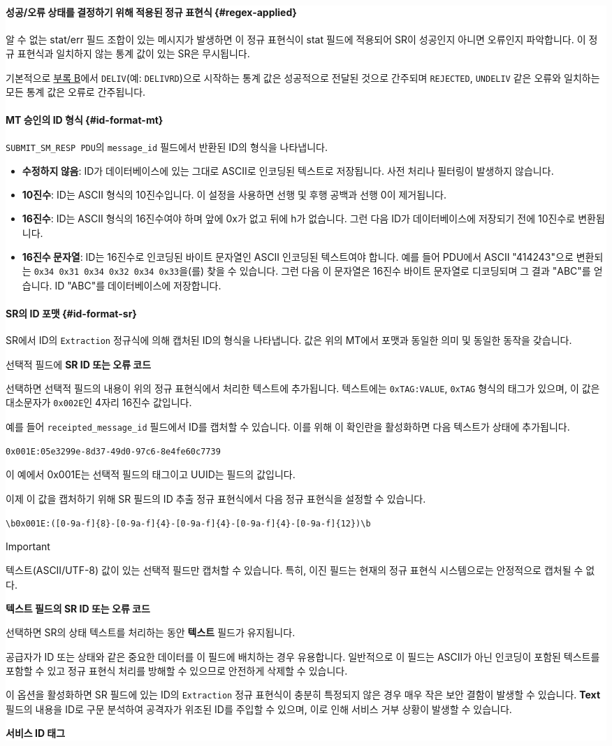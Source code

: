 #### 성공/오류 상태를 결정하기 위해 적용된 정규 표현식 {#regex-applied}

알 수 없는 stat/err 필드 조합이 있는 메시지가 발생하면 이 정규 표현식이 stat 필드에 적용되어 SR이 성공인지 아니면 오류인지 파악합니다. 이 정규 표현식과 일치하지 않는 통계 값이 있는 SR은 무시됩니다.

기본적으로 [부록 B](../../administration/using/sms-protocol.md#sr-error-management)에서 `DELIV`(예: `DELIVRD`)으로 시작하는 통계 값은 성공적으로 전달된 것으로 간주되며 `REJECTED`, `UNDELIV` 같은 오류와 일치하는 모든 통계 값은 오류로 간주됩니다.

#### MT 승인의 ID 형식 {#id-format-mt}

`SUBMIT_SM_RESP PDU`의 `message_id` 필드에서 반환된 ID의 형식을 나타냅니다.

* **수정하지 않음**: ID가 데이터베이스에 있는 그대로 ASCII로 인코딩된 텍스트로 저장됩니다. 사전 처리나 필터링이 발생하지 않습니다.

* **10진수**: ID는 ASCII 형식의 10진수입니다. 이 설정을 사용하면 선행 및 후행 공백과 선행 0이 제거됩니다.

* **16진수**: ID는 ASCII 형식의 16진수여야 하며 앞에 0x가 없고 뒤에 h가 없습니다. 그런 다음 ID가 데이터베이스에 저장되기 전에 10진수로 변환됩니다.

* **16진수 문자열**: ID는 16진수로 인코딩된 바이트 문자열인 ASCII 인코딩된 텍스트여야 합니다. 예를 들어 PDU에서 ASCII &quot;414243&quot;으로 변환되는 `0x34 0x31 0x34 0x32 0x34 0x33`을(를) 찾을 수 있습니다. 그런 다음 이 문자열은 16진수 바이트 문자열로 디코딩되며 그 결과 &quot;ABC&quot;를 얻습니다. ID &quot;ABC&quot;를 데이터베이스에 저장합니다.

#### SR의 ID 포맷 {#id-format-sr}

SR에서 ID의 `Extraction` 정규식에 의해 캡처된 ID의 형식을 나타냅니다. 값은 위의 MT에서 포맷과 동일한 의미 및 동일한 동작을 갖습니다.

선택적 필드에 **SR ID 또는 오류 코드**

선택하면 선택적 필드의 내용이 위의 정규 표현식에서 처리한 텍스트에 추가됩니다. 텍스트에는 `0xTAG:VALUE`, `0xTAG` 형식의 태그가 있으며, 이 값은 대소문자가 `0x002E`인 4자리 16진수 값입니다.

예를 들어 `receipted_message_id` 필드에서 ID를 캡처할 수 있습니다. 이를 위해 이 확인란을 활성화하면 다음 텍스트가 상태에 추가됩니다.

```
0x001E:05e3299e-8d37-49d0-97c6-8e4fe60c7739
```

이 예에서 0x001E는 선택적 필드의 태그이고 UUID는 필드의 값입니다.

이제 이 값을 캡처하기 위해 SR 필드의 ID 추출 정규 표현식에서 다음 정규 표현식을 설정할 수 있습니다.

```
\b0x001E:([0-9a-f]{8}-[0-9a-f]{4}-[0-9a-f]{4}-[0-9a-f]{4}-[0-9a-f]{12})\b
```

>[!IMPORTANT]
>
>텍스트(ASCII/UTF-8) 값이 있는 선택적 필드만 캡처할 수 있습니다. 특히, 이진 필드는 현재의 정규 표현식 시스템으로는 안정적으로 캡처될 수 없다.

**텍스트 필드의 SR ID 또는 오류 코드**

선택하면 SR의 상태 텍스트를 처리하는 동안 **텍스트** 필드가 유지됩니다.

공급자가 ID 또는 상태와 같은 중요한 데이터를 이 필드에 배치하는 경우 유용합니다. 일반적으로 이 필드는 ASCII가 아닌 인코딩이 포함된 텍스트를 포함할 수 있고 정규 표현식 처리를 방해할 수 있으므로 안전하게 삭제할 수 있습니다.

이 옵션을 활성화하면 SR 필드에 있는 ID의 `Extraction` 정규 표현식이 충분히 특정되지 않은 경우 매우 작은 보안 결함이 발생할 수 있습니다. **Text** 필드의 내용을 ID로 구문 분석하여 공격자가 위조된 ID를 주입할 수 있으며, 이로 인해 서비스 거부 상황이 발생할 수 있습니다.

**서비스 ID 태그**
